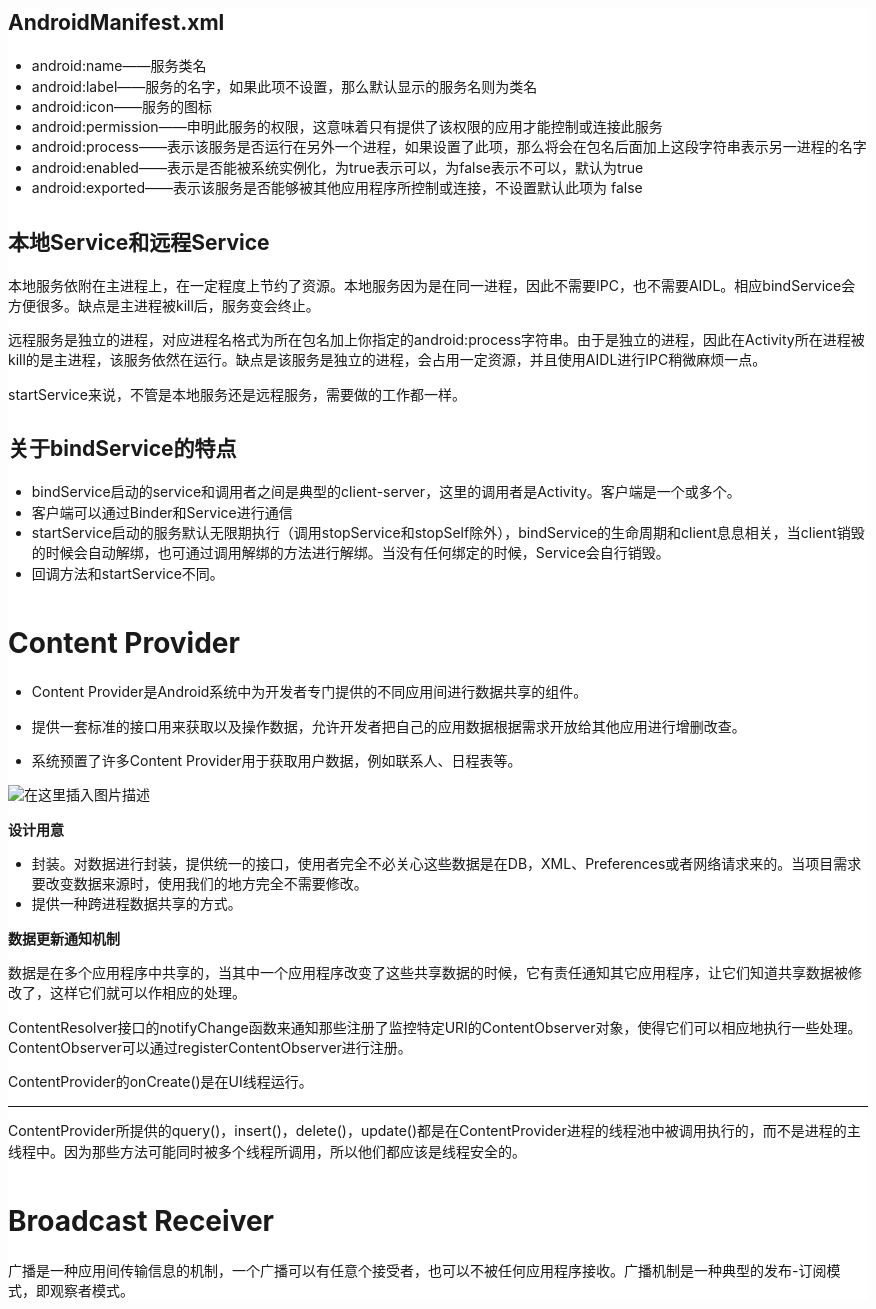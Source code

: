 ## AndroidManifest.xml
- android:name——服务类名
- android:label——服务的名字，如果此项不设置，那么默认显示的服务名则为类名
- android:icon——服务的图标
- android:permission——申明此服务的权限，这意味着只有提供了该权限的应用才能控制或连接此服务
- android:process——表示该服务是否运行在另外一个进程，如果设置了此项，那么将会在包名后面加上这段字符串表示另一进程的名字
- android:enabled——表示是否能被系统实例化，为true表示可以，为false表示不可以，默认为true
- android:exported——表示该服务是否能够被其他应用程序所控制或连接，不设置默认此项为 false

## 本地Service和远程Service
本地服务依附在主进程上，在一定程度上节约了资源。本地服务因为是在同一进程，因此不需要IPC，也不需要AIDL。相应bindService会方便很多。缺点是主进程被kill后，服务变会终止。

远程服务是独立的进程，对应进程名格式为所在包名加上你指定的android:process字符串。由于是独立的进程，因此在Activity所在进程被kill的是主进程，该服务依然在运行。缺点是该服务是独立的进程，会占用一定资源，并且使用AIDL进行IPC稍微麻烦一点。

startService来说，不管是本地服务还是远程服务，需要做的工作都一样。
## 关于bindService的特点
- bindService启动的service和调用者之间是典型的client-server，这里的调用者是Activity。客户端是一个或多个。
- 客户端可以通过Binder和Service进行通信
- startService启动的服务默认无限期执行（调用stopService和stopSelf除外），bindService的生命周期和client息息相关，当client销毁的时候会自动解绑，也可通过调用解绑的方法进行解绑。当没有任何绑定的时候，Service会自行销毁。
- 回调方法和startService不同。

# Content Provider
- Content Provider是Android系统中为开发者专门提供的不同应用间进行数据共享的组件。

- 提供一套标准的接口用来获取以及操作数据，允许开发者把自己的应用数据根据需求开放给其他应用进行增删改查。

- 系统预置了许多Content Provider用于获取用户数据，例如联系人、日程表等。

![在这里插入图片描述](https://img-blog.csdnimg.cn/20191106140036758.png?x-oss-process=image/watermark,type_ZmFuZ3poZW5naGVpdGk,shadow_10,text_aHR0cHM6Ly9ibG9nLmNzZG4ubmV0L0NvZGVGYXJtZXJfXw==,size_16,color_FFFFFF,t_70)

**设计用意**

- 封装。对数据进行封装，提供统一的接口，使用者完全不必关心这些数据是在DB，XML、Preferences或者网络请求来的。当项目需求要改变数据来源时，使用我们的地方完全不需要修改。
- 提供一种跨进程数据共享的方式。

**数据更新通知机制**

数据是在多个应用程序中共享的，当其中一个应用程序改变了这些共享数据的时候，它有责任通知其它应用程序，让它们知道共享数据被修改了，这样它们就可以作相应的处理。

ContentResolver接口的notifyChange函数来通知那些注册了监控特定URI的ContentObserver对象，使得它们可以相应地执行一些处理。ContentObserver可以通过registerContentObserver进行注册。

ContentProvider的onCreate()是在UI线程运行。

------
ContentProvider所提供的query()，insert()，delete()，update()都是在ContentProvider进程的线程池中被调用执行的，而不是进程的主线程中。因为那些方法可能同时被多个线程所调用，所以他们都应该是线程安全的。 


# Broadcast Receiver
广播是一种应用间传输信息的机制，一个广播可以有任意个接受者，也可以不被任何应用程序接收。广播机制是一种典型的发布-订阅模式，即观察者模式。
